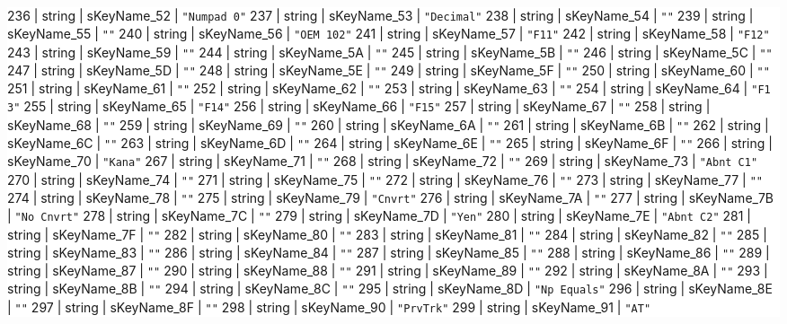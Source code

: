 236   | string  | sKeyName_52                      | `"Numpad 0"`
237   | string  | sKeyName_53                      | `"Decimal"`
238   | string  | sKeyName_54                      | `""`
239   | string  | sKeyName_55                      | `""`
240   | string  | sKeyName_56                      | `"OEM 102"`
241   | string  | sKeyName_57                      | `"F11"`
242   | string  | sKeyName_58                      | `"F12"`
243   | string  | sKeyName_59                      | `""`
244   | string  | sKeyName_5A                      | `""`
245   | string  | sKeyName_5B                      | `""`
246   | string  | sKeyName_5C                      | `""`
247   | string  | sKeyName_5D                      | `""`
248   | string  | sKeyName_5E                      | `""`
249   | string  | sKeyName_5F                      | `""`
250   | string  | sKeyName_60                      | `""`
251   | string  | sKeyName_61                      | `""`
252   | string  | sKeyName_62                      | `""`
253   | string  | sKeyName_63                      | `""`
254   | string  | sKeyName_64                      | `"F13"`
255   | string  | sKeyName_65                      | `"F14"`
256   | string  | sKeyName_66                      | `"F15"`
257   | string  | sKeyName_67                      | `""`
258   | string  | sKeyName_68                      | `""`
259   | string  | sKeyName_69                      | `""`
260   | string  | sKeyName_6A                      | `""`
261   | string  | sKeyName_6B                      | `""`
262   | string  | sKeyName_6C                      | `""`
263   | string  | sKeyName_6D                      | `""`
264   | string  | sKeyName_6E                      | `""`
265   | string  | sKeyName_6F                      | `""`
266   | string  | sKeyName_70                      | `"Kana"`
267   | string  | sKeyName_71                      | `""`
268   | string  | sKeyName_72                      | `""`
269   | string  | sKeyName_73                      | `"Abnt C1"`
270   | string  | sKeyName_74                      | `""`
271   | string  | sKeyName_75                      | `""`
272   | string  | sKeyName_76                      | `""`
273   | string  | sKeyName_77                      | `""`
274   | string  | sKeyName_78                      | `""`
275   | string  | sKeyName_79                      | `"Cnvrt"`
276   | string  | sKeyName_7A                      | `""`
277   | string  | sKeyName_7B                      | `"No Cnvrt"`
278   | string  | sKeyName_7C                      | `""`
279   | string  | sKeyName_7D                      | `"Yen"`
280   | string  | sKeyName_7E                      | `"Abnt C2"`
281   | string  | sKeyName_7F                      | `""`
282   | string  | sKeyName_80                      | `""`
283   | string  | sKeyName_81                      | `""`
284   | string  | sKeyName_82                      | `""`
285   | string  | sKeyName_83                      | `""`
286   | string  | sKeyName_84                      | `""`
287   | string  | sKeyName_85                      | `""`
288   | string  | sKeyName_86                      | `""`
289   | string  | sKeyName_87                      | `""`
290   | string  | sKeyName_88                      | `""`
291   | string  | sKeyName_89                      | `""`
292   | string  | sKeyName_8A                      | `""`
293   | string  | sKeyName_8B                      | `""`
294   | string  | sKeyName_8C                      | `""`
295   | string  | sKeyName_8D                      | `"Np Equals"`
296   | string  | sKeyName_8E                      | `""`
297   | string  | sKeyName_8F                      | `""`
298   | string  | sKeyName_90                      | `"PrvTrk"`
299   | string  | sKeyName_91                      | `"AT"`